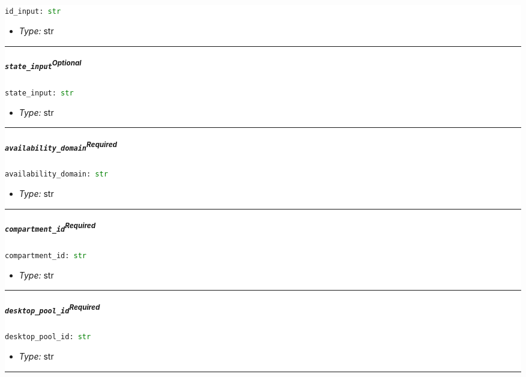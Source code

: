 ```python
id_input: str
```

- *Type:* str

---

##### `state_input`<sup>Optional</sup> <a name="state_input" id="rhizo-co-terraform-provider-oci.dataOciDesktopsDesktopPoolDesktops.DataOciDesktopsDesktopPoolDesktops.property.stateInput"></a>

```python
state_input: str
```

- *Type:* str

---

##### `availability_domain`<sup>Required</sup> <a name="availability_domain" id="rhizo-co-terraform-provider-oci.dataOciDesktopsDesktopPoolDesktops.DataOciDesktopsDesktopPoolDesktops.property.availabilityDomain"></a>

```python
availability_domain: str
```

- *Type:* str

---

##### `compartment_id`<sup>Required</sup> <a name="compartment_id" id="rhizo-co-terraform-provider-oci.dataOciDesktopsDesktopPoolDesktops.DataOciDesktopsDesktopPoolDesktops.property.compartmentId"></a>

```python
compartment_id: str
```

- *Type:* str

---

##### `desktop_pool_id`<sup>Required</sup> <a name="desktop_pool_id" id="rhizo-co-terraform-provider-oci.dataOciDesktopsDesktopPoolDesktops.DataOciDesktopsDesktopPoolDesktops.property.desktopPoolId"></a>

```python
desktop_pool_id: str
```

- *Type:* str

---
